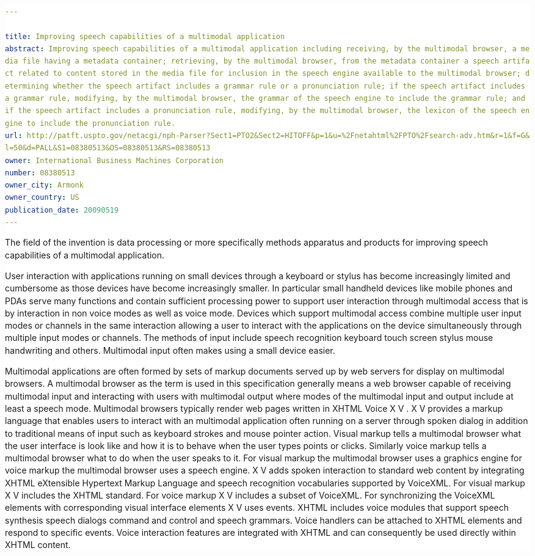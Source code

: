 ```yaml
---

title: Improving speech capabilities of a multimodal application
abstract: Improving speech capabilities of a multimodal application including receiving, by the multimodal browser, a media file having a metadata container; retrieving, by the multimodal browser, from the metadata container a speech artifact related to content stored in the media file for inclusion in the speech engine available to the multimodal browser; determining whether the speech artifact includes a grammar rule or a pronunciation rule; if the speech artifact includes a grammar rule, modifying, by the multimodal browser, the grammar of the speech engine to include the grammar rule; and if the speech artifact includes a pronunciation rule, modifying, by the multimodal browser, the lexicon of the speech engine to include the pronunciation rule.
url: http://patft.uspto.gov/netacgi/nph-Parser?Sect1=PTO2&Sect2=HITOFF&p=1&u=%2Fnetahtml%2FPTO%2Fsearch-adv.htm&r=1&f=G&l=50&d=PALL&S1=08380513&OS=08380513&RS=08380513
owner: International Business Machines Corporation
number: 08380513
owner_city: Armonk
owner_country: US
publication_date: 20090519
---
```

The field of the invention is data processing or more specifically methods apparatus and products for improving speech capabilities of a multimodal application.

User interaction with applications running on small devices through a keyboard or stylus has become increasingly limited and cumbersome as those devices have become increasingly smaller. In particular small handheld devices like mobile phones and PDAs serve many functions and contain sufficient processing power to support user interaction through multimodal access that is by interaction in non voice modes as well as voice mode. Devices which support multimodal access combine multiple user input modes or channels in the same interaction allowing a user to interact with the applications on the device simultaneously through multiple input modes or channels. The methods of input include speech recognition keyboard touch screen stylus mouse handwriting and others. Multimodal input often makes using a small device easier.

Multimodal applications are often formed by sets of markup documents served up by web servers for display on multimodal browsers. A multimodal browser as the term is used in this specification generally means a web browser capable of receiving multimodal input and interacting with users with multimodal output where modes of the multimodal input and output include at least a speech mode. Multimodal browsers typically render web pages written in XHTML Voice X V . X V provides a markup language that enables users to interact with an multimodal application often running on a server through spoken dialog in addition to traditional means of input such as keyboard strokes and mouse pointer action. Visual markup tells a multimodal browser what the user interface is look like and how it is to behave when the user types points or clicks. Similarly voice markup tells a multimodal browser what to do when the user speaks to it. For visual markup the multimodal browser uses a graphics engine for voice markup the multimodal browser uses a speech engine. X V adds spoken interaction to standard web content by integrating XHTML eXtensible Hypertext Markup Language and speech recognition vocabularies supported by VoiceXML. For visual markup X V includes the XHTML standard. For voice markup X V includes a subset of VoiceXML. For synchronizing the VoiceXML elements with corresponding visual interface elements X V uses events. XHTML includes voice modules that support speech synthesis speech dialogs command and control and speech grammars. Voice handlers can be attached to XHTML elements and respond to specific events. Voice interaction features are integrated with XHTML and can consequently be used directly within XHTML content.
